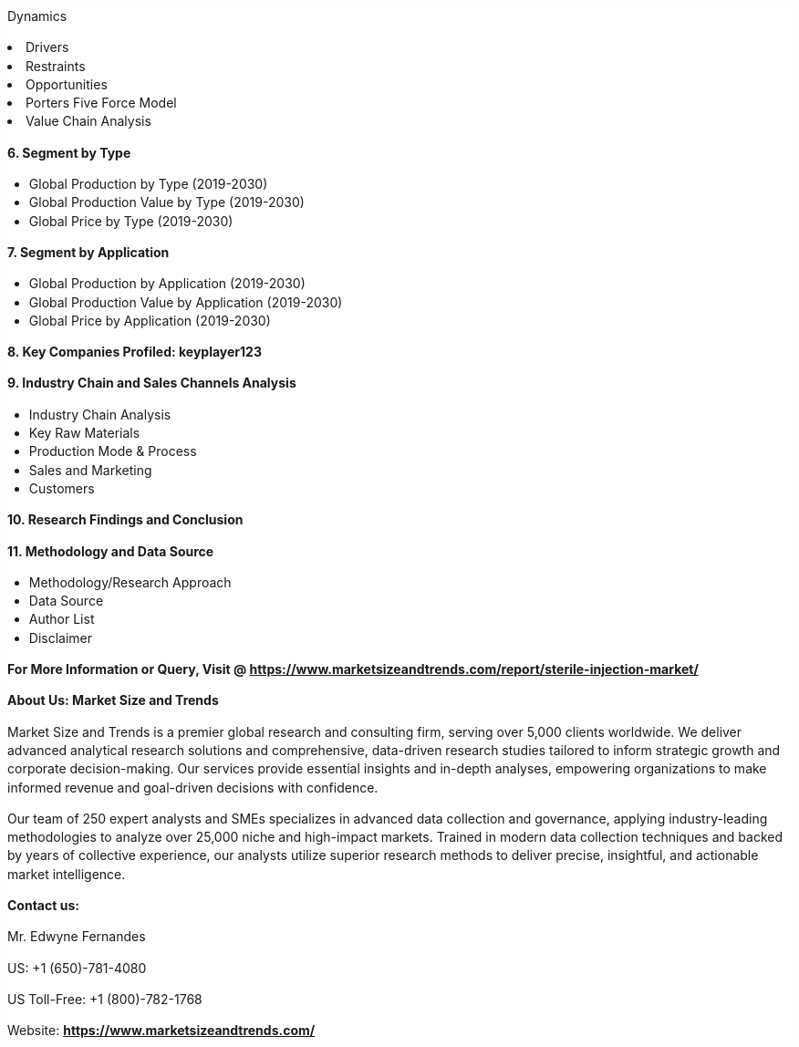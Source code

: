 Dynamics</li><li>Drivers</li><li>Restraints</li><li>Opportunities</li><li>Porters Five Force Model</li><li>Value Chain Analysis&nbsp;</li></ul><p><strong>6. Segment by Type</strong></p><ul><li>Global Production by Type (2019-2030)</li><li>Global Production Value by Type (2019-2030)</li><li>Global Price by Type (2019-2030)</li></ul><p><strong>7. Segment by Application</strong></p><ul><li>Global Production by Application (2019-2030)</li><li>Global Production Value by Application (2019-2030)</li><li>Global Price by Application (2019-2030)</li></ul><p><strong>8. Key Companies Profiled: keyplayer123</strong></p><p><strong>9. Industry Chain and Sales Channels Analysis</strong></p><ul><li>Industry Chain Analysis</li><li>Key Raw Materials</li><li>Production Mode &amp; Process</li><li>Sales and Marketing</li><li>Customers</li></ul><p><strong>10. Research Findings and Conclusion</strong></p><p><strong>11. Methodology and Data Source</strong></p><ul><li>Methodology/Research Approach</li><li>Data Source</li><li>Author List</li><li>Disclaimer</li></ul></p><p><strong>For More Information or Query, Visit @ <a href="https://www.marketsizeandtrends.com/report/sterile-injection-market/">https://www.marketsizeandtrends.com/report/sterile-injection-market/</a></strong></p><p><strong>About Us: Market Size and Trends</strong></p><p>Market Size and Trends is a premier global research and consulting firm, serving over 5,000 clients worldwide. We deliver advanced analytical research solutions and comprehensive, data-driven research studies tailored to inform strategic growth and corporate decision-making. Our services provide essential insights and in-depth analyses, empowering organizations to make informed revenue and goal-driven decisions with confidence.</p><p>Our team of 250 expert analysts and SMEs specializes in advanced data collection and governance, applying industry-leading methodologies to analyze over 25,000 niche and high-impact markets. Trained in modern data collection techniques and backed by years of collective experience, our analysts utilize superior research methods to deliver precise, insightful, and actionable market intelligence.</p><p><strong>Contact us:</strong></p><p>Mr. Edwyne Fernandes</p><p>US: +1 (650)-781-4080</p><p>US Toll-Free: +1 (800)-782-1768</p><p>Website: <strong><a href="https://www.marketsizeandtrends.com/">https://www.marketsizeandtrends.com/</a></strong></p>
